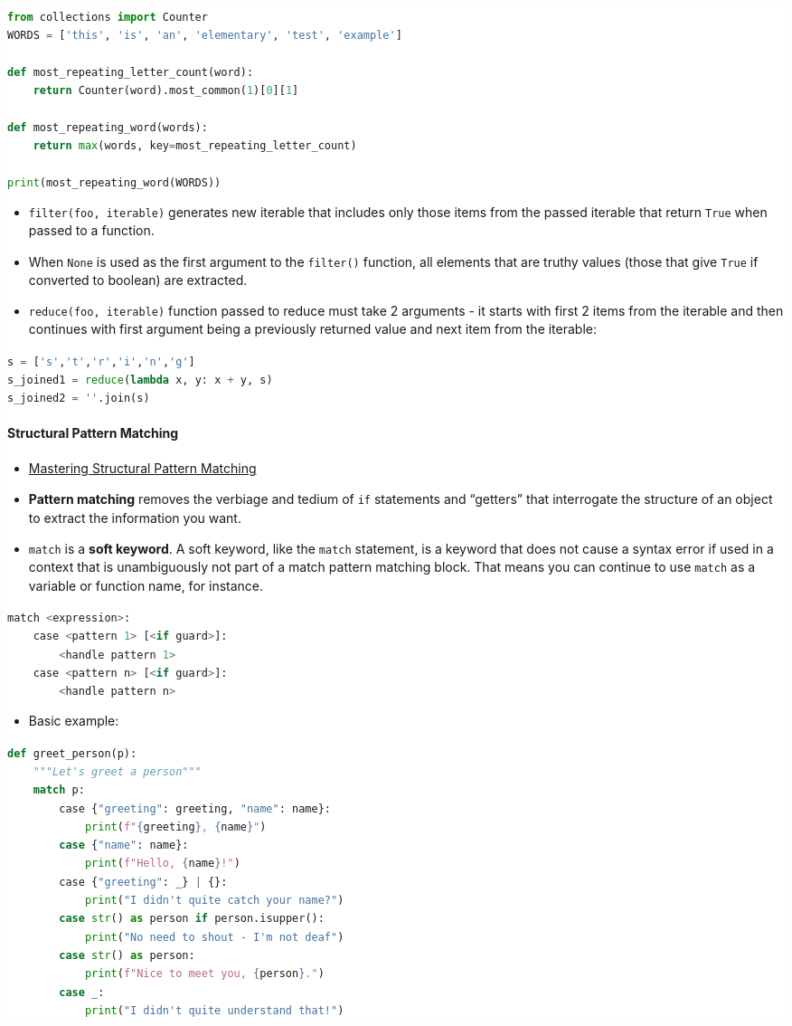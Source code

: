 ```python
from collections import Counter
WORDS = ['this', 'is', 'an', 'elementary', 'test', 'example']

def most_repeating_letter_count(word):
    return Counter(word).most_common(1)[0][1]

def most_repeating_word(words):
    return max(words, key=most_repeating_letter_count)

print(most_repeating_word(WORDS))
```

- ```filter(foo, iterable)``` generates new iterable that includes only those items from the passed iterable that return ```True``` when passed to a function.

- When `None` is used as the first argument to the `filter()` function, all elements that are truthy values (those that give `True` if converted to boolean) are extracted.

- ```reduce(foo, iterable)``` function passed to reduce must take 2 arguments - it starts with first 2 items from the iterable and then continues with first argument being a previously returned value and next item from the iterable:

```python
s = ['s','t','r','i','n','g']
s_joined1 = reduce(lambda x, y: x + y, s)
s_joined2 = ''.join(s)
```

#### Structural Pattern Matching

- [Mastering Structural Pattern Matching](https://www.inspiredpython.com/course/pattern-matching/mastering-structural-pattern-matching)

- **Pattern matching** removes the verbiage and tedium of `if` statements and “getters” that interrogate the structure of an object to extract the information you want.

- `match` is a **soft keyword**. A soft keyword, like the `match` statement, is a keyword that does not cause a syntax error if used in a context that is unambiguously not part of a match pattern matching block. That means you can continue to use `match` as a variable or function name, for instance.

```py
match <expression>:
    case <pattern 1> [<if guard>]:
        <handle pattern 1>
    case <pattern n> [<if guard>]:
        <handle pattern n>
```

- Basic example:

```py
def greet_person(p):
    """Let's greet a person"""
    match p:
        case {"greeting": greeting, "name": name}:
            print(f"{greeting}, {name}")
        case {"name": name}:
            print(f"Hello, {name}!")
        case {"greeting": _} | {}:
            print("I didn't quite catch your name?")
        case str() as person if person.isupper():
            print("No need to shout - I'm not deaf")
        case str() as person:
            print(f"Nice to meet you, {person}.")
        case _:
            print("I didn't quite understand that!")
```
